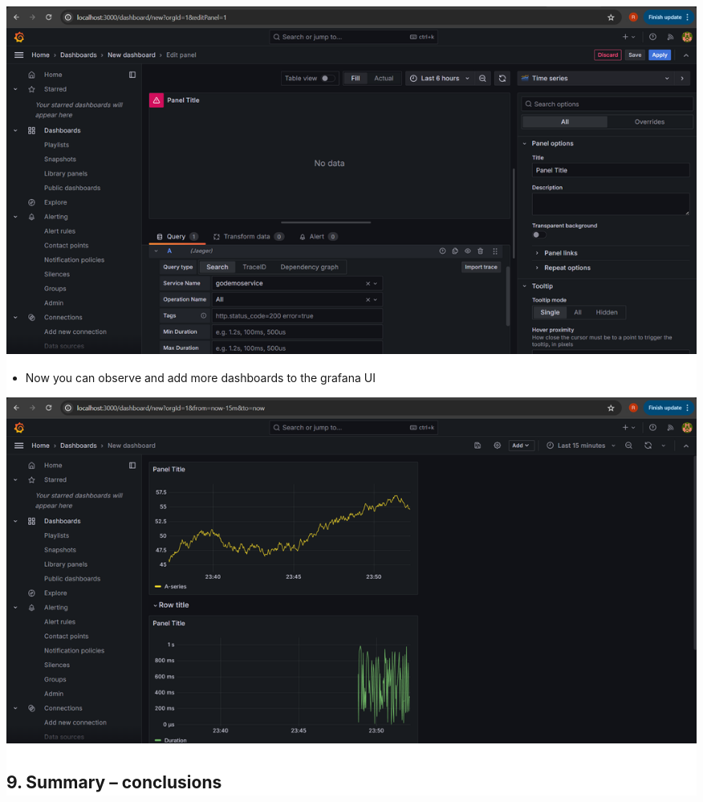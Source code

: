 ![img_8.png](img_8.png)

* Now you can observe and add more dashboards to the grafana UI

![img_9.png](img_9.png)




## 9. Summary – conclusions
